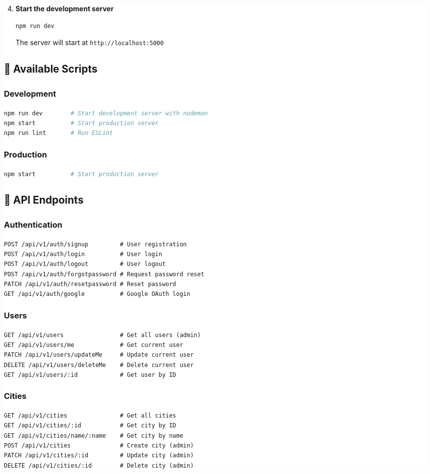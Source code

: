 4. **Start the development server**
   ```bash
   npm run dev
   ```

   The server will start at `http://localhost:5000`

## 📜 Available Scripts

### Development
```bash
npm run dev        # Start development server with nodemon
npm start          # Start production server
npm run lint       # Run ESLint
```

### Production
```bash
npm start          # Start production server
```

## 🔗 API Endpoints

### Authentication
```
POST /api/v1/auth/signup         # User registration
POST /api/v1/auth/login          # User login
POST /api/v1/auth/logout         # User logout
POST /api/v1/auth/forgotpassword # Request password reset
PATCH /api/v1/auth/resetpassword # Reset password
GET /api/v1/auth/google          # Google OAuth login
```

### Users
```
GET /api/v1/users                # Get all users (admin)
GET /api/v1/users/me             # Get current user
PATCH /api/v1/users/updateMe     # Update current user
DELETE /api/v1/users/deleteMe    # Delete current user
GET /api/v1/users/:id            # Get user by ID
```

### Cities
```
GET /api/v1/cities               # Get all cities
GET /api/v1/cities/:id           # Get city by ID
GET /api/v1/cities/name/:name    # Get city by name
POST /api/v1/cities              # Create city (admin)
PATCH /api/v1/cities/:id         # Update city (admin)
DELETE /api/v1/cities/:id        # Delete city (admin)
```
